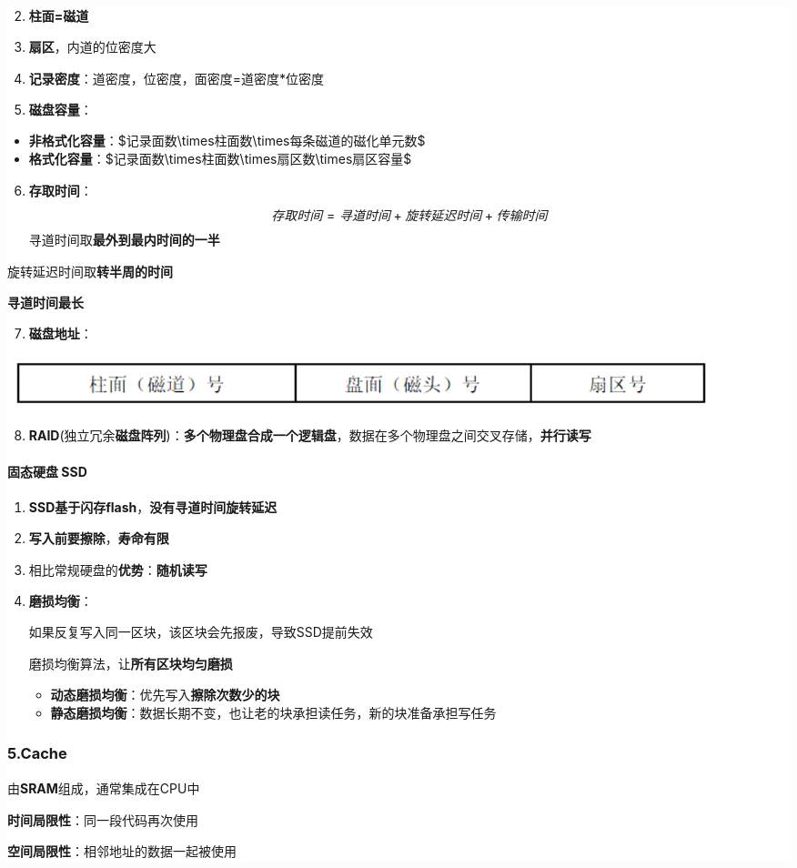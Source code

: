 2. **柱面=磁道**

3. **扇区**，内道的位密度大

4. **记录密度**：道密度，位密度，面密度=道密度\*位密度

5. **磁盘容量**：

  - **非格式化容量**：$记录面数\times柱面数\times每条磁道的磁化单元数$
  - **格式化容量**：$记录面数\times柱面数\times扇区数\times扇区容量$

6. **存取时间**：
$$
  存取时间=寻道时间+旋转延迟时间+传输时间
$$
  寻道时间取**最外到最内时间的一半**

  旋转延迟时间取**转半周的时间**

  **寻道时间最长**

7. **磁盘地址**：

  <img src="408.assets/image-20250728175718255.png" alt="image-20250728175718255" style="zoom:80%;" />

8. **RAID**(独立冗余**磁盘阵列**)：**多个物理盘合成一个逻辑盘**，数据在多个物理盘之间交叉存储，**并行读写**

#### 固态硬盘 SSD

1. **SSD基于闪存flash**，**没有寻道时间旋转延迟**

2. **写入前要擦除**，**寿命有限**

3. 相比常规硬盘的**优势**：**随机读写**

4. **磨损均衡**：

	如果反复写入同一区块，该区块会先报废，导致SSD提前失效

	磨损均衡算法，让**所有区块均匀磨损**

	- **动态磨损均衡**：优先写入**擦除次数少的块**
	- **静态磨损均衡**：数据长期不变，也让老的块承担读任务，新的块准备承担写任务

### 5.Cache

由**SRAM**组成，通常集成在CPU中

**时间局限性**：同一段代码再次使用

**空间局限性**：相邻地址的数据一起被使用
